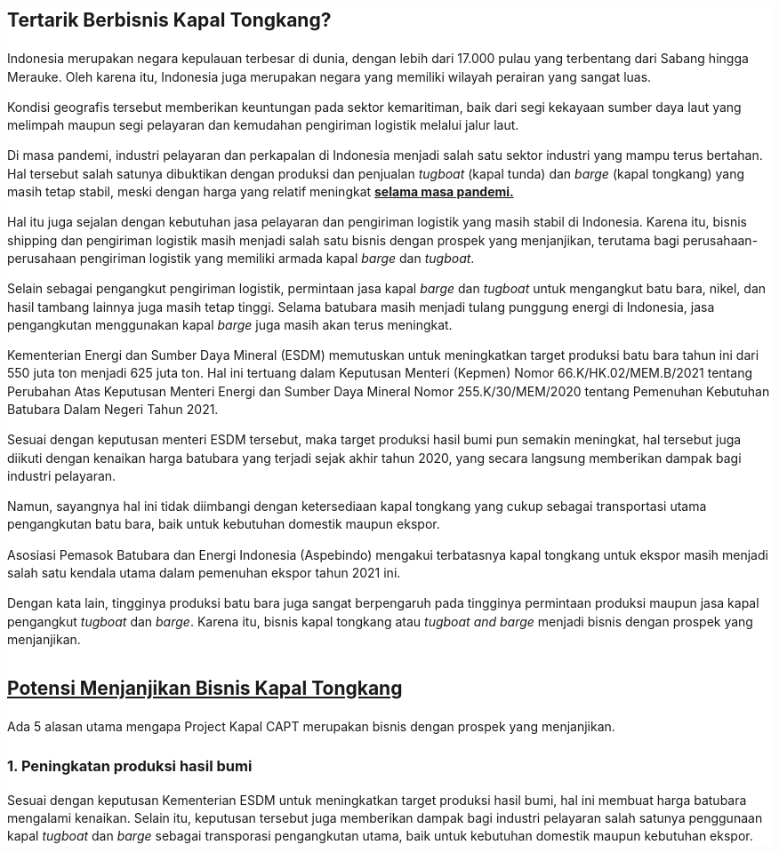 
## Tertarik Berbisnis Kapal Tongkang?

Indonesia merupakan negara kepulauan terbesar di dunia, dengan lebih dari 17.000 pulau yang terbentang dari Sabang hingga Merauke. Oleh karena itu, Indonesia juga merupakan negara yang memiliki wilayah perairan yang sangat luas.

Kondisi geografis tersebut memberikan keuntungan pada sektor kemaritiman, baik dari segi kekayaan sumber daya laut yang melimpah maupun segi pelayaran dan kemudahan pengiriman logistik melalui jalur laut.

Di masa pandemi, industri pelayaran dan perkapalan di Indonesia menjadi salah satu sektor industri yang mampu terus bertahan. Hal tersebut salah satunya dibuktikan dengan produksi dan penjualan _tugboat_ (kapal tunda) dan _barge_ (kapal tongkang) yang masih tetap stabil, meski dengan harga yang relatif meningkat **[selama masa pandemi.](https://landx.id/blog/tag/bisnis-di-masa-pandemi/)**

Hal itu juga sejalan dengan kebutuhan jasa pelayaran dan pengiriman logistik yang masih stabil di Indonesia. Karena itu, bisnis shipping dan pengiriman logistik masih menjadi salah satu bisnis dengan prospek yang menjanjikan, terutama bagi perusahaan-perusahaan pengiriman logistik yang memiliki armada kapal _barge_ dan _tugboat_.

Selain sebagai pengangkut pengiriman logistik, permintaan jasa kapal _barge_ dan _tugboat_ untuk mengangkut batu bara, nikel, dan hasil tambang lainnya juga masih tetap tinggi. Selama batubara masih menjadi tulang punggung energi di Indonesia, jasa pengangkutan menggunakan kapal _barge_ juga masih akan terus meningkat.

Kementerian Energi dan Sumber Daya Mineral (ESDM) memutuskan untuk meningkatkan target produksi batu bara tahun ini dari 550 juta ton menjadi 625 juta ton. Hal ini tertuang dalam Keputusan Menteri (Kepmen) Nomor 66.K/HK.02/MEM.B/2021 tentang Perubahan Atas Keputusan Menteri Energi dan Sumber Daya Mineral Nomor 255.K/30/MEM/2020 tentang Pemenuhan Kebutuhan Batubara Dalam Negeri Tahun 2021.

Sesuai dengan keputusan menteri ESDM tersebut, maka target produksi hasil bumi pun semakin meningkat, hal tersebut juga diikuti dengan kenaikan harga batubara yang terjadi sejak akhir tahun 2020, yang secara langsung memberikan dampak bagi industri pelayaran.

Namun, sayangnya hal ini tidak diimbangi dengan ketersediaan kapal tongkang yang cukup sebagai transportasi utama pengangkutan batu bara, baik untuk kebutuhan domestik maupun ekspor.

Asosiasi Pemasok Batubara dan Energi Indonesia (Aspebindo) mengakui terbatasnya kapal tongkang untuk ekspor masih menjadi salah satu kendala utama dalam pemenuhan ekspor tahun 2021 ini.

Dengan kata lain, tingginya produksi batu bara juga sangat berpengaruh pada tingginya permintaan produksi maupun jasa kapal pengangkut _tugboat_ dan _barge_. Karena itu, bisnis kapal tongkang atau _tugboat_  _and_  _barge_ menjadi bisnis dengan prospek yang menjanjikan.

## [Potensi Menjanjikan Bisnis Kapal Tongkang](https://landx.id/landx-cuan/)

Ada 5 alasan utama mengapa Project Kapal CAPT merupakan bisnis dengan prospek yang menjanjikan.

### 1. Peningkatan produksi hasil bumi

Sesuai dengan keputusan Kementerian ESDM untuk meningkatkan target produksi hasil bumi, hal ini membuat harga batubara mengalami kenaikan. Selain itu, keputusan tersebut juga memberikan dampak bagi industri pelayaran salah satunya penggunaan kapal _tugboat_ dan _barge_ sebagai transporasi pengangkutan utama, baik untuk kebutuhan domestik maupun kebutuhan ekspor.
